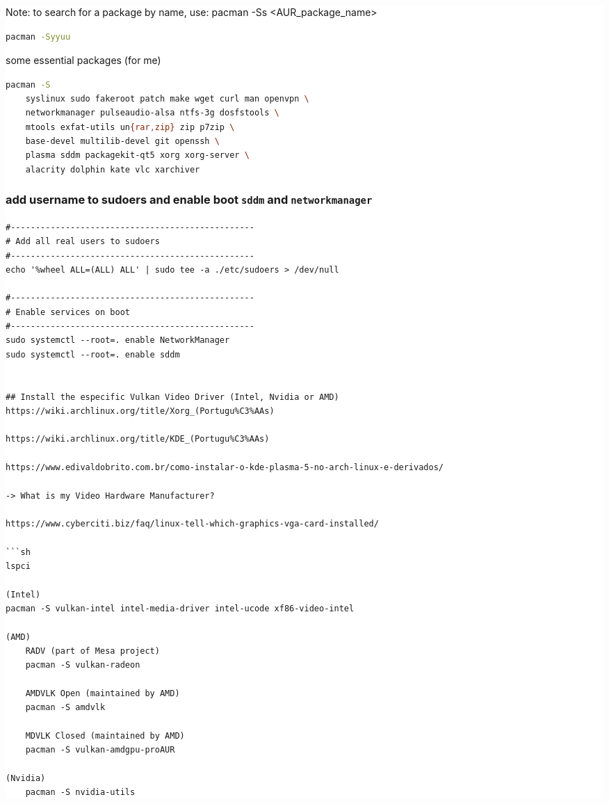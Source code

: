 Note: to search for a package by name, use: pacman -Ss <AUR_package_name> 
```sh
pacman -Syyuu
```

some essential packages (for me)
```sh
pacman -S 
	syslinux sudo fakeroot patch make wget curl man openvpn \
	networkmanager pulseaudio-alsa ntfs-3g dosfstools \
	mtools exfat-utils un{rar,zip} zip p7zip \
	base-devel multilib-devel git openssh \
	plasma sddm packagekit-qt5 xorg xorg-server \
	alacrity dolphin kate vlc xarchiver
```

### add username to sudoers and enable boot `sddm` and `networkmanager`

```
#-------------------------------------------------
# Add all real users to sudoers
#-------------------------------------------------
echo '%wheel ALL=(ALL) ALL' | sudo tee -a ./etc/sudoers > /dev/null

#-------------------------------------------------
# Enable services on boot
#-------------------------------------------------
sudo systemctl --root=. enable NetworkManager
sudo systemctl --root=. enable sddm


## Install the especific Vulkan Video Driver (Intel, Nvidia or AMD)
https://wiki.archlinux.org/title/Xorg_(Portugu%C3%AAs)

https://wiki.archlinux.org/title/KDE_(Portugu%C3%AAs)

https://www.edivaldobrito.com.br/como-instalar-o-kde-plasma-5-no-arch-linux-e-derivados/

-> What is my Video Hardware Manufacturer?

https://www.cyberciti.biz/faq/linux-tell-which-graphics-vga-card-installed/

```sh
lspci

(Intel)
pacman -S vulkan-intel intel-media-driver intel-ucode xf86-video-intel

(AMD)
	RADV (part of Mesa project)
	pacman -S vulkan-radeon

	AMDVLK Open (maintained by AMD)
	pacman -S amdvlk

	MDVLK Closed (maintained by AMD)
	pacman -S vulkan-amdgpu-proAUR 

(Nvidia)
	pacman -S nvidia-utils
```
